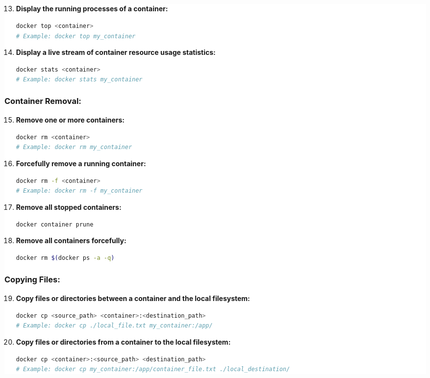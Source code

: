 13. **Display the running processes of a container:**
    ```bash
    docker top <container>
    # Example: docker top my_container
    ```

14. **Display a live stream of container resource usage statistics:**
    ```bash
    docker stats <container>
    # Example: docker stats my_container
    ```

### Container Removal:

15. **Remove one or more containers:**
    ```bash
    docker rm <container>
    # Example: docker rm my_container
    ```

16. **Forcefully remove a running container:**
    ```bash
    docker rm -f <container>
    # Example: docker rm -f my_container
    ```

17. **Remove all stopped containers:**
    ```bash
    docker container prune
    ```

18. **Remove all containers forcefully:**
    ```bash
    docker rm $(docker ps -a -q)
    ```

### Copying Files:

19. **Copy files or directories between a container and the local filesystem:**
    ```bash
    docker cp <source_path> <container>:<destination_path>
    # Example: docker cp ./local_file.txt my_container:/app/
    ```

20. **Copy files or directories from a container to the local filesystem:**
    ```bash
    docker cp <container>:<source_path> <destination_path>
    # Example: docker cp my_container:/app/container_file.txt ./local_destination/
    ```

